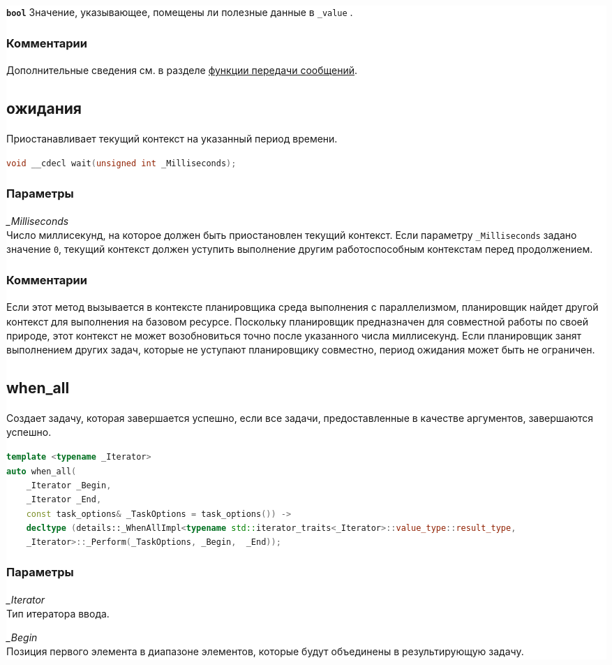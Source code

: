 **`bool`** Значение, указывающее, помещены ли полезные данные в `_value` .

### <a name="remarks"></a>Комментарии

Дополнительные сведения см. в разделе [функции передачи сообщений](../../../parallel/concrt/message-passing-functions.md).

## <a name="wait"></a><a name="wait"></a> ожидания

Приостанавливает текущий контекст на указанный период времени.

```cpp
void __cdecl wait(unsigned int _Milliseconds);
```

### <a name="parameters"></a>Параметры

*_Milliseconds*<br/>
Число миллисекунд, на которое должен быть приостановлен текущий контекст. Если параметру `_Milliseconds` задано значение `0`, текущий контекст должен уступить выполнение другим работоспособным контекстам перед продолжением.

### <a name="remarks"></a>Комментарии

Если этот метод вызывается в контексте планировщика среда выполнения с параллелизмом, планировщик найдет другой контекст для выполнения на базовом ресурсе. Поскольку планировщик предназначен для совместной работы по своей природе, этот контекст не может возобновиться точно после указанного числа миллисекунд. Если планировщик занят выполнением других задач, которые не уступают планировщику совместно, период ожидания может быть не ограничен.

## <a name="when_all"></a><a name="when_all"></a> when_all

Создает задачу, которая завершается успешно, если все задачи, предоставленные в качестве аргументов, завершаются успешно.

```cpp
template <typename _Iterator>
auto when_all(
    _Iterator _Begin,
    _Iterator _End,
    const task_options& _TaskOptions = task_options()) ->
    decltype (details::_WhenAllImpl<typename std::iterator_traits<_Iterator>::value_type::result_type,
    _Iterator>::_Perform(_TaskOptions, _Begin,  _End));
```

### <a name="parameters"></a>Параметры

*_Iterator*<br/>
Тип итератора ввода.

*_Begin*<br/>
Позиция первого элемента в диапазоне элементов, которые будут объединены в результирующую задачу.
